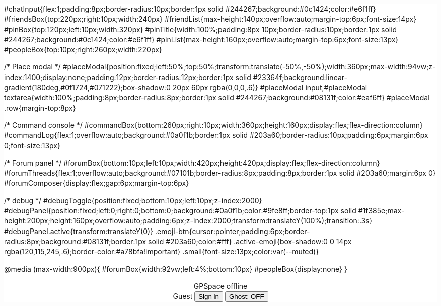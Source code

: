 #chatInput{flex:1;padding:8px;border-radius:10px;border:1px solid #244267;background:#0c1424;color:#e6f1ff}
#friendsBox{top:220px;right:10px;width:240px}
#friendList{max-height:140px;overflow:auto;margin-top:6px;font-size:14px}
#pinBox{top:120px;left:10px;width:320px}
#pinTitle{width:100%;padding:8px 10px;border-radius:10px;border:1px solid #244267;background:#0c1424;color:#e6f1ff}
#pinList{max-height:160px;overflow:auto;margin-top:6px;font-size:13px}
#peopleBox{top:10px;right:260px;width:220px}

/* Place modal */
#placeModal{position:fixed;left:50%;top:50%;transform:translate(-50%,-50%);width:360px;max-width:94vw;z-index:1400;display:none;padding:12px;border-radius:12px;border:1px solid #23364f;background:linear-gradient(180deg,#0f1724,#071222);box-shadow:0 20px 60px rgba(0,0,0,.6)}
#placeModal input,#placeModal textarea{width:100%;padding:8px;border-radius:8px;border:1px solid #244267;background:#08131f;color:#eaf6ff}
#placeModal .row{margin-top:8px}

/* Command console */
#commandBox{bottom:260px;right:10px;width:360px;height:160px;display:flex;flex-direction:column}
#commandLog{flex:1;overflow:auto;background:#0a0f1b;border:1px solid #203a60;border-radius:10px;padding:6px;margin:6px 0;font-size:13px}

/* Forum panel */
#forumBox{bottom:10px;left:10px;width:420px;height:420px;display:flex;flex-direction:column}
#forumThreads{flex:1;overflow:auto;background:#07101b;border-radius:8px;padding:8px;border:1px solid #203a60;margin:6px 0}
#forumComposer{display:flex;gap:6px;margin-top:6px}

/* debug */
#debugToggle{position:fixed;bottom:10px;left:10px;z-index:2000}
#debugPanel{position:fixed;left:0;right:0;bottom:0;background:#0a0f1b;color:#9fe8ff;border-top:1px solid #1f385e;max-height:200px;height:160px;overflow:auto;padding:6px;z-index:2000;transform:translateY(100%);transition:.3s}
#debugPanel.active{transform:translateY(0)}
.emoji-btn{cursor:pointer;padding:6px;border-radius:8px;background:#08131f;border:1px solid #203a60;color:#fff}
.active-emoji{box-shadow:0 0 14px rgba(120,115,245,.6);border-color:#a78bfa!important}
.small{font-size:13px;color:var(--muted)}

@media (max-width:900px){
  #forumBox{width:92vw;left:4%;bottom:10px}
  #peopleBox{display:none}
}
</style>
</head>
<body>

<header>
  <div class="brand">
    <div class="orb"></div>
    <div style="display:inline-block">GPSpace</div>
    <span class="pill" id="netStatus">offline</span>
  </div>
  <div class="row">
    <span id="userBadge" class="pill">Guest</span>
    <button id="loginBtn">Sign in</button>
    <button id="logoutBtn" class="danger" style="display:none">Logout</button>
    <button id="ghostToggle" class="ghost" title="Ghost mode (invisible to others)">Ghost: OFF</button>
  </div>
</header>
